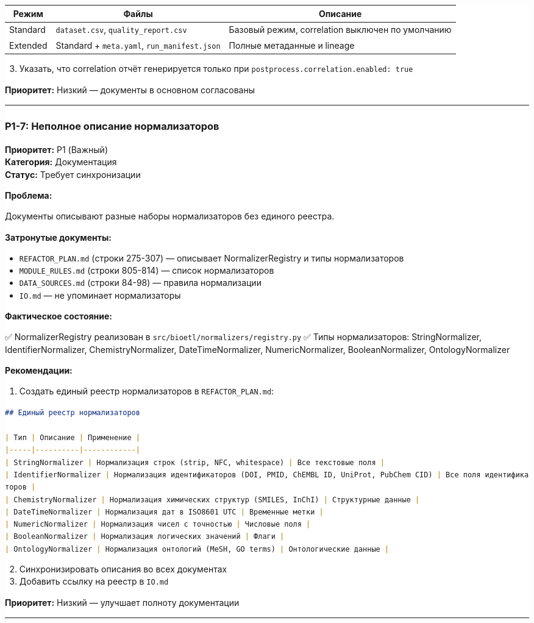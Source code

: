 | Режим | Файлы | Описание |
|-------|-------|----------|
| Standard | `dataset.csv`, `quality_report.csv` | Базовый режим, correlation выключен по умолчанию |
| Extended | Standard + `meta.yaml`, `run_manifest.json` | Полные метаданные и lineage |

3. Указать, что correlation отчёт генерируется только при `postprocess.correlation.enabled: true`

**Приоритет:** Низкий — документы в основном согласованы

---

### P1-7: Неполное описание нормализаторов

**Приоритет:** P1 (Важный)  
**Категория:** Документация  
**Статус:** Требует синхронизации

**Проблема:**

Документы описывают разные наборы нормализаторов без единого реестра.

**Затронутые документы:**
- `REFACTOR_PLAN.md` (строки 275-307) — описывает NormalizerRegistry и типы нормализаторов
- `MODULE_RULES.md` (строки 805-814) — список нормализаторов
- `DATA_SOURCES.md` (строки 84-98) — правила нормализации
- `IO.md` — не упоминает нормализаторы

**Фактическое состояние:**

✅ NormalizerRegistry реализован в `src/bioetl/normalizers/registry.py`
✅ Типы нормализаторов: StringNormalizer, IdentifierNormalizer, ChemistryNormalizer, DateTimeNormalizer, NumericNormalizer, BooleanNormalizer, OntologyNormalizer

**Рекомендации:**

1. Создать единый реестр нормализаторов в `REFACTOR_PLAN.md`:

```markdown
## Единый реестр нормализаторов

| Тип | Описание | Применение |
|-----|----------|------------|
| StringNormalizer | Нормализация строк (strip, NFC, whitespace) | Все текстовые поля |
| IdentifierNormalizer | Нормализация идентификаторов (DOI, PMID, ChEMBL ID, UniProt, PubChem CID) | Все поля идентификаторов |
| ChemistryNormalizer | Нормализация химических структур (SMILES, InChI) | Структурные данные |
| DateTimeNormalizer | Нормализация дат в ISO8601 UTC | Временные метки |
| NumericNormalizer | Нормализация чисел с точностью | Числовые поля |
| BooleanNormalizer | Нормализация логических значений | Флаги |
| OntologyNormalizer | Нормализация онтологий (MeSH, GO terms) | Онтологические данные |
```

2. Синхронизировать описания во всех документах
3. Добавить ссылку на реестр в `IO.md`

**Приоритет:** Низкий — улучшает полноту документации

---